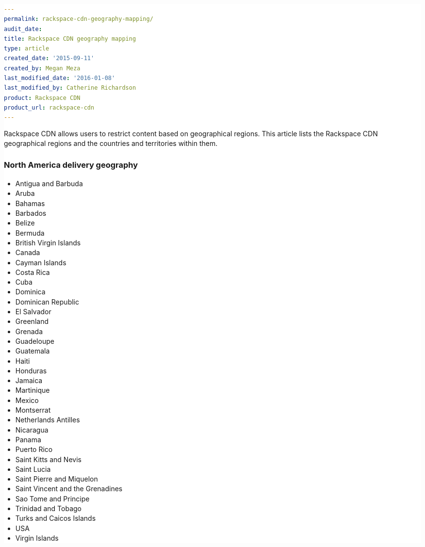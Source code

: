 ```yaml
---
permalink: rackspace-cdn-geography-mapping/
audit_date:
title: Rackspace CDN geography mapping
type: article
created_date: '2015-09-11'
created_by: Megan Meza
last_modified_date: '2016-01-08'
last_modified_by: Catherine Richardson
product: Rackspace CDN
product_url: rackspace-cdn
---
```


Rackspace CDN allows users to restrict content based on geographical
regions. This article lists the Rackspace CDN geographical regions and
the countries and territories within them.

### North America delivery geography

-   Antigua and Barbuda
-   Aruba
-   Bahamas
-   Barbados
-   Belize
-   Bermuda
-   British Virgin Islands
-   Canada
-   Cayman Islands
-   Costa Rica
-   Cuba
-   Dominica
-   Dominican Republic
-   El Salvador
-   Greenland
-   Grenada
-   Guadeloupe
-   Guatemala
-   Haiti
-   Honduras
-   Jamaica
-   Martinique
-   Mexico
-   Montserrat
-   Netherlands Antilles
-   Nicaragua
-   Panama
-   Puerto Rico
-   Saint Kitts and Nevis
-   Saint Lucia
-   Saint Pierre and Miquelon
-   Saint Vincent and the Grenadines
-   Sao Tome and Principe
-   Trinidad and Tobago
-   Turks and Caicos Islands
-   USA
-   Virgin Islands
